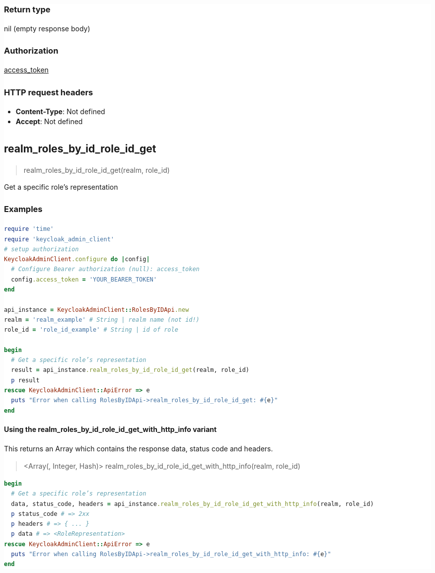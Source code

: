 ### Return type

nil (empty response body)

### Authorization

[access_token](../README.md#access_token)

### HTTP request headers

- **Content-Type**: Not defined
- **Accept**: Not defined


## realm_roles_by_id_role_id_get

> <RoleRepresentation> realm_roles_by_id_role_id_get(realm, role_id)

Get a specific role’s representation

### Examples

```ruby
require 'time'
require 'keycloak_admin_client'
# setup authorization
KeycloakAdminClient.configure do |config|
  # Configure Bearer authorization (null): access_token
  config.access_token = 'YOUR_BEARER_TOKEN'
end

api_instance = KeycloakAdminClient::RolesByIDApi.new
realm = 'realm_example' # String | realm name (not id!)
role_id = 'role_id_example' # String | id of role

begin
  # Get a specific role’s representation
  result = api_instance.realm_roles_by_id_role_id_get(realm, role_id)
  p result
rescue KeycloakAdminClient::ApiError => e
  puts "Error when calling RolesByIDApi->realm_roles_by_id_role_id_get: #{e}"
end
```

#### Using the realm_roles_by_id_role_id_get_with_http_info variant

This returns an Array which contains the response data, status code and headers.

> <Array(<RoleRepresentation>, Integer, Hash)> realm_roles_by_id_role_id_get_with_http_info(realm, role_id)

```ruby
begin
  # Get a specific role’s representation
  data, status_code, headers = api_instance.realm_roles_by_id_role_id_get_with_http_info(realm, role_id)
  p status_code # => 2xx
  p headers # => { ... }
  p data # => <RoleRepresentation>
rescue KeycloakAdminClient::ApiError => e
  puts "Error when calling RolesByIDApi->realm_roles_by_id_role_id_get_with_http_info: #{e}"
end
```

